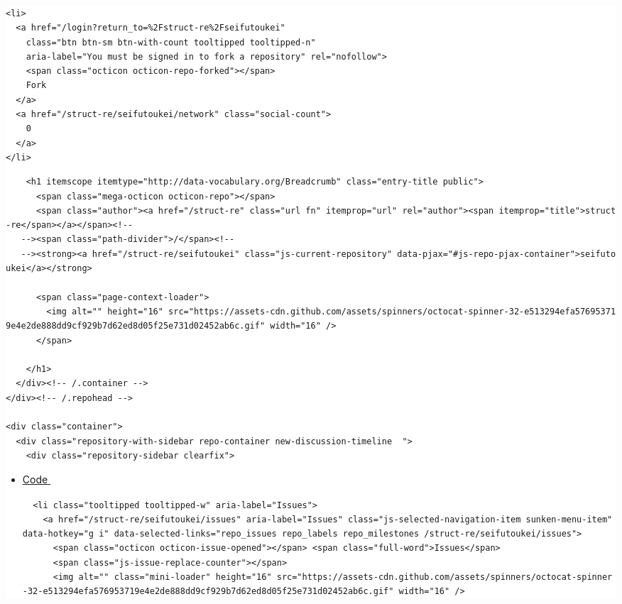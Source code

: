   </li>

    <li>
      <a href="/login?return_to=%2Fstruct-re%2Fseifutoukei"
        class="btn btn-sm btn-with-count tooltipped tooltipped-n"
        aria-label="You must be signed in to fork a repository" rel="nofollow">
        <span class="octicon octicon-repo-forked"></span>
        Fork
      </a>
      <a href="/struct-re/seifutoukei/network" class="social-count">
        0
      </a>
    </li>
</ul>

        <h1 itemscope itemtype="http://data-vocabulary.org/Breadcrumb" class="entry-title public">
          <span class="mega-octicon octicon-repo"></span>
          <span class="author"><a href="/struct-re" class="url fn" itemprop="url" rel="author"><span itemprop="title">struct-re</span></a></span><!--
       --><span class="path-divider">/</span><!--
       --><strong><a href="/struct-re/seifutoukei" class="js-current-repository" data-pjax="#js-repo-pjax-container">seifutoukei</a></strong>

          <span class="page-context-loader">
            <img alt="" height="16" src="https://assets-cdn.github.com/assets/spinners/octocat-spinner-32-e513294efa576953719e4e2de888dd9cf929b7d62ed8d05f25e731d02452ab6c.gif" width="16" />
          </span>

        </h1>
      </div><!-- /.container -->
    </div><!-- /.repohead -->

    <div class="container">
      <div class="repository-with-sidebar repo-container new-discussion-timeline  ">
        <div class="repository-sidebar clearfix">
            
<nav class="sunken-menu repo-nav js-repo-nav js-sidenav-container-pjax js-octicon-loaders"
     role="navigation"
     data-pjax="#js-repo-pjax-container"
     data-issue-count-url="/struct-re/seifutoukei/issues/counts">
  <ul class="sunken-menu-group">
    <li class="tooltipped tooltipped-w" aria-label="Code">
      <a href="/struct-re/seifutoukei" aria-label="Code" class="selected js-selected-navigation-item sunken-menu-item" data-hotkey="g c" data-selected-links="repo_source repo_downloads repo_commits repo_releases repo_tags repo_branches /struct-re/seifutoukei">
        <span class="octicon octicon-code"></span> <span class="full-word">Code</span>
        <img alt="" class="mini-loader" height="16" src="https://assets-cdn.github.com/assets/spinners/octocat-spinner-32-e513294efa576953719e4e2de888dd9cf929b7d62ed8d05f25e731d02452ab6c.gif" width="16" />
</a>    </li>

      <li class="tooltipped tooltipped-w" aria-label="Issues">
        <a href="/struct-re/seifutoukei/issues" aria-label="Issues" class="js-selected-navigation-item sunken-menu-item" data-hotkey="g i" data-selected-links="repo_issues repo_labels repo_milestones /struct-re/seifutoukei/issues">
          <span class="octicon octicon-issue-opened"></span> <span class="full-word">Issues</span>
          <span class="js-issue-replace-counter"></span>
          <img alt="" class="mini-loader" height="16" src="https://assets-cdn.github.com/assets/spinners/octocat-spinner-32-e513294efa576953719e4e2de888dd9cf929b7d62ed8d05f25e731d02452ab6c.gif" width="16" />
</a>      </li>
